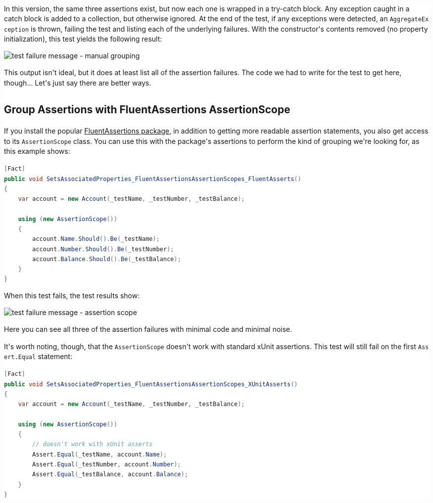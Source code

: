 In this version, the same three assertions exist, but now each one is wrapped in a try-catch block. Any exception caught in a catch block is added to a collection, but otherwise ignored. At the end of the test, if any exceptions were detected, an `AggregateException` is thrown, failing the test and listing each of the underlying failures. With the constructor's contents removed (no property initialization), this test yields the following result:

![test failure message - manual grouping](/img/multiple-asserts-try-catch-grouping.png)

This output isn't ideal, but it does at least list all of the assertion failures. The code we had to write for the test to get here, though... Let's just say there are better ways.

## Group Assertions with FluentAssertions AssertionScope

If you install the popular [FluentAssertions package](https://www.nuget.org/packages/FluentAssertions/), in addition to getting more readable assertion statements, you also get access to its `AssertionScope` class. You can use this with the package's assertions to perform the kind of grouping we're looking for, as this example shows:

```csharp
[Fact]
public void SetsAssociatedProperties_FluentAssertionsAssertionScopes_FluentAsserts()
{
    var account = new Account(_testName, _testNumber, _testBalance);

    using (new AssertionScope())
    {
        account.Name.Should().Be(_testName);
        account.Number.Should().Be(_testNumber);
        account.Balance.Should().Be(_testBalance);
    }
}
```

When this test fails, the test results show:

![test failure message - assertion scope](/img/multiple-asserts-fluentassertions-assertionscope.png)

Here you can see all three of the assertion failures with minimal code and minimal noise.

It's worth noting, though, that the `AssertionScope` doesn't work with standard xUnit assertions. This test will still fail on the first `Assert.Equal` statement:

```csharp
[Fact]
public void SetsAssociatedProperties_FluentAssertionsAssertionScopes_XUnitAsserts()
{
    var account = new Account(_testName, _testNumber, _testBalance);

    using (new AssertionScope())
    {
        // doesn't work with xUnit asserts
        Assert.Equal(_testName, account.Name);
        Assert.Equal(_testNumber, account.Number);
        Assert.Equal(_testBalance, account.Balance);
    }
}
```
